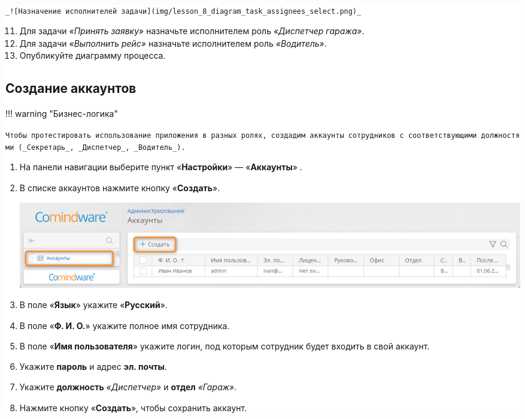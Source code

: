     _![Назначение исполнителей задачи](img/lesson_8_diagram_task_assignees_select.png)_

11. Для задачи _«Принять заявку»_ назначьте исполнителем роль _«Диспетчер гаража»_.
12. Для задачи _«Выполнить рейс»_ назначьте исполнителем  роль _«Водитель»_.
13. Опубликуйте диаграмму процесса.

## Создание аккаунтов

!!! warning "Бизнес-логика"

    Чтобы протестировать использование приложения в разных ролях, создадим аккаунты сотрудников с соответствующими должностями (_Секретарь_, _Диспетчер_, _Водитель_).

1. На панели навигации выберите пункт «**Настройки**» — «**Аккаунты**» <i class="fa-light fa-address-card"></i>.
2. В списке аккаунтов нажмите кнопку «**Создать**».

    _![Переход к созданию аккаунта](img/lesson_8_account_list_create.png)_

3. В поле «**Язык**» укажите «**Русский**».
4. В поле «**Ф. И. О.**» укажите полное имя сотрудника.
5. В поле «**Имя пользователя**» укажите логин, под которым сотрудник будет входить в свой аккаунт.
6. Укажите **пароль** и адрес **эл. почты**.
7. Укажите **должность** _«Диспетчер»_ и **отдел** _«Гараж»_.
8. Нажмите кнопку «**Создать**», чтобы сохранить аккаунт.
